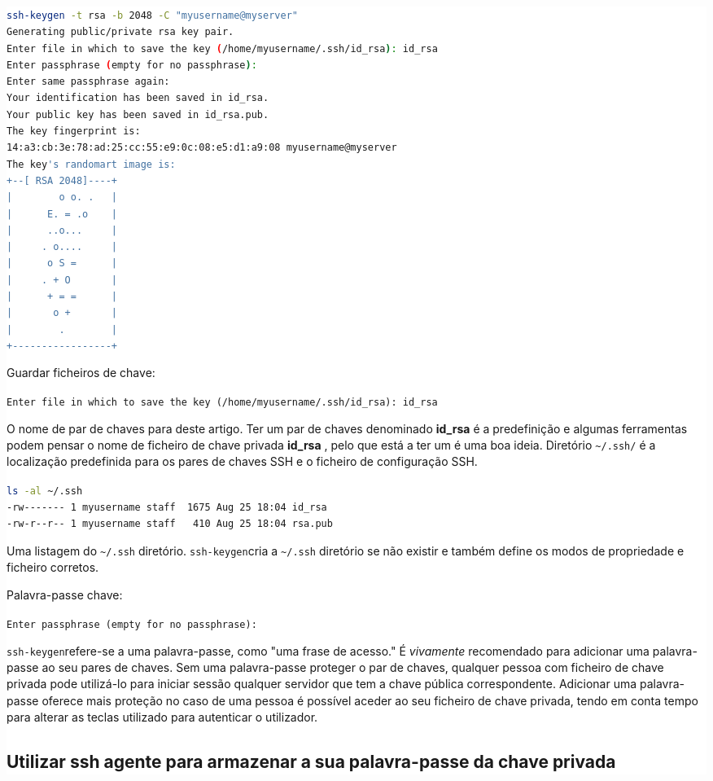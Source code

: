 ```bash
ssh-keygen -t rsa -b 2048 -C "myusername@myserver"
Generating public/private rsa key pair.
Enter file in which to save the key (/home/myusername/.ssh/id_rsa): id_rsa
Enter passphrase (empty for no passphrase):
Enter same passphrase again:
Your identification has been saved in id_rsa.
Your public key has been saved in id_rsa.pub.
The key fingerprint is:
14:a3:cb:3e:78:ad:25:cc:55:e9:0c:08:e5:d1:a9:08 myusername@myserver
The key's randomart image is:
+--[ RSA 2048]----+
|        o o. .   |
|      E. = .o    |
|      ..o...     |
|     . o....     |
|      o S =      |
|     . + O       |
|      + = =      |
|       o +       |
|        .        |
+-----------------+
```

Guardar ficheiros de chave:

`Enter file in which to save the key (/home/myusername/.ssh/id_rsa): id_rsa`

O nome de par de chaves para deste artigo.  Ter um par de chaves denominado **id_rsa** é a predefinição e algumas ferramentas podem pensar o nome de ficheiro de chave privada **id_rsa** , pelo que está a ter um é uma boa ideia. Diretório `~/.ssh/` é a localização predefinida para os pares de chaves SSH e o ficheiro de configuração SSH.

```bash
ls -al ~/.ssh
-rw------- 1 myusername staff  1675 Aug 25 18:04 id_rsa
-rw-r--r-- 1 myusername staff   410 Aug 25 18:04 rsa.pub
```
Uma listagem do `~/.ssh` diretório. `ssh-keygen`cria a `~/.ssh` diretório se não existir e também define os modos de propriedade e ficheiro corretos.

Palavra-passe chave:

`Enter passphrase (empty for no passphrase):`

`ssh-keygen`refere-se a uma palavra-passe, como "uma frase de acesso."  É *vivamente* recomendado para adicionar uma palavra-passe ao seu pares de chaves. Sem uma palavra-passe proteger o par de chaves, qualquer pessoa com ficheiro de chave privada pode utilizá-lo para iniciar sessão qualquer servidor que tem a chave pública correspondente. Adicionar uma palavra-passe oferece mais proteção no caso de uma pessoa é possível aceder ao seu ficheiro de chave privada, tendo em conta tempo para alterar as teclas utilizado para autenticar o utilizador.

## <a name="using-ssh-agent-to-store-your-private-key-password"></a>Utilizar ssh agente para armazenar a sua palavra-passe da chave privada
